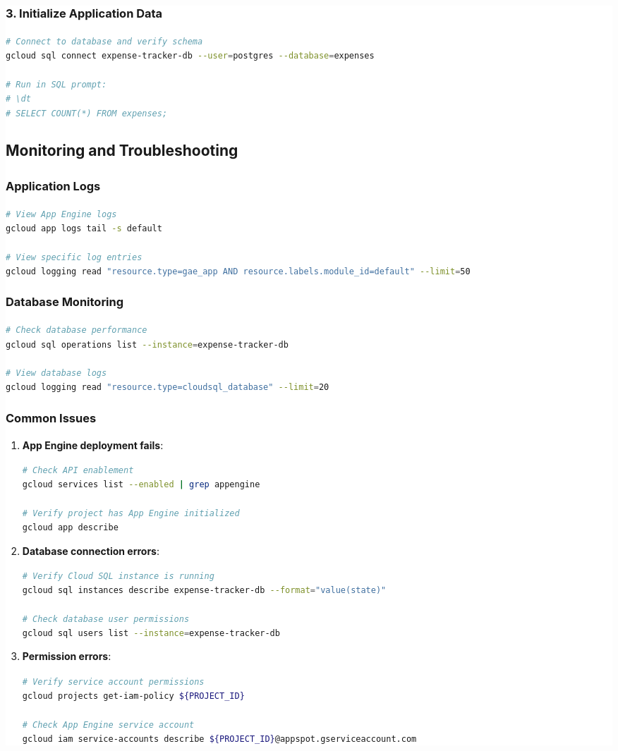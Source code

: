 ### 3. Initialize Application Data

```bash
# Connect to database and verify schema
gcloud sql connect expense-tracker-db --user=postgres --database=expenses

# Run in SQL prompt:
# \dt
# SELECT COUNT(*) FROM expenses;
```

## Monitoring and Troubleshooting

### Application Logs

```bash
# View App Engine logs
gcloud app logs tail -s default

# View specific log entries
gcloud logging read "resource.type=gae_app AND resource.labels.module_id=default" --limit=50
```

### Database Monitoring

```bash
# Check database performance
gcloud sql operations list --instance=expense-tracker-db

# View database logs
gcloud logging read "resource.type=cloudsql_database" --limit=20
```

### Common Issues

1. **App Engine deployment fails**:
   ```bash
   # Check API enablement
   gcloud services list --enabled | grep appengine
   
   # Verify project has App Engine initialized
   gcloud app describe
   ```

2. **Database connection errors**:
   ```bash
   # Verify Cloud SQL instance is running
   gcloud sql instances describe expense-tracker-db --format="value(state)"
   
   # Check database user permissions
   gcloud sql users list --instance=expense-tracker-db
   ```

3. **Permission errors**:
   ```bash
   # Verify service account permissions
   gcloud projects get-iam-policy ${PROJECT_ID}
   
   # Check App Engine service account
   gcloud iam service-accounts describe ${PROJECT_ID}@appspot.gserviceaccount.com
   ```
